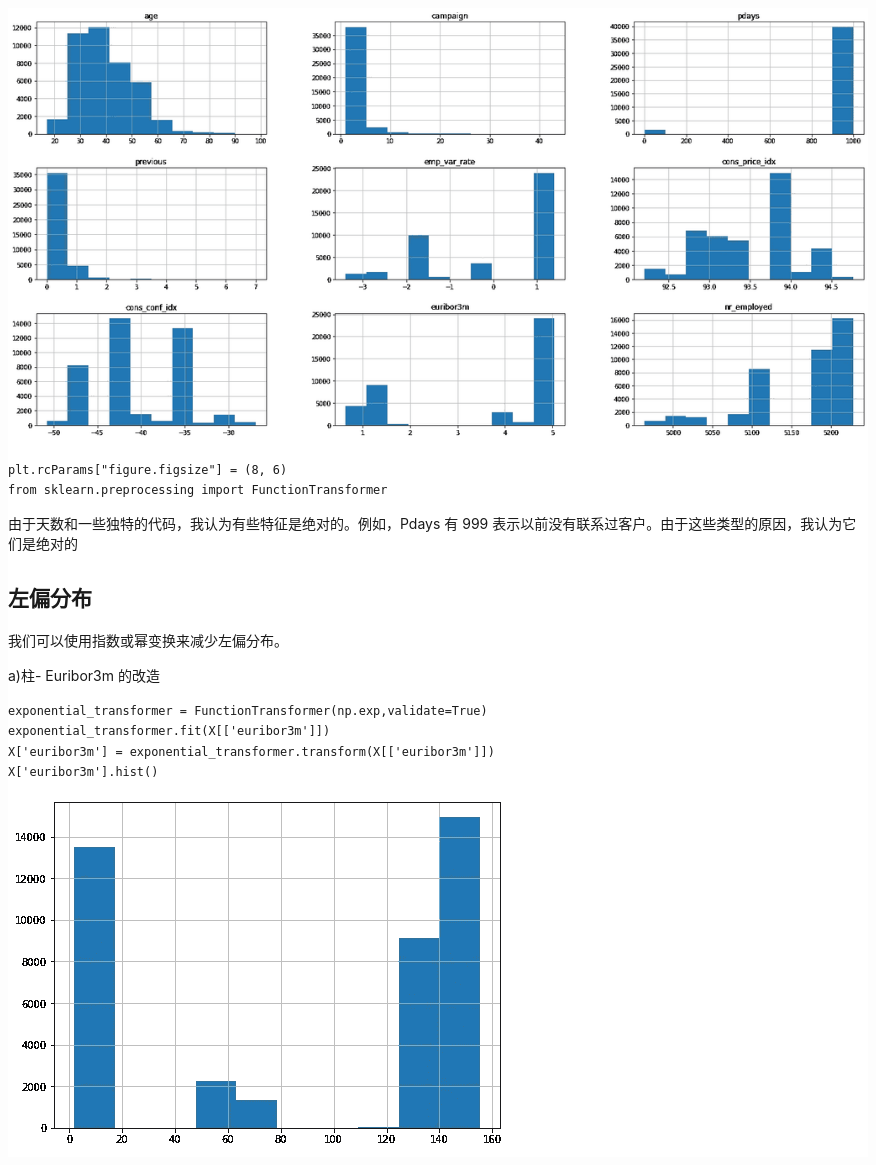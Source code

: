 ![](img/9e8716c8630652ab6e35bc5e7f64c149.png)

```
plt.rcParams["figure.figsize"] = (8, 6)
from sklearn.preprocessing import FunctionTransformer
```

由于天数和一些独特的代码，我认为有些特征是绝对的。例如，Pdays 有 999 表示以前没有联系过客户。由于这些类型的原因，我认为它们是绝对的

## 左偏分布

我们可以使用指数或幂变换来减少左偏分布。

a)柱- Euribor3m 的改造

```
exponential_transformer = FunctionTransformer(np.exp,validate=True)
exponential_transformer.fit(X[['euribor3m']])
X['euribor3m'] = exponential_transformer.transform(X[['euribor3m']])
X['euribor3m'].hist()
```

![](img/abb6b71596f631dc3747fee2e7a89017.png)
